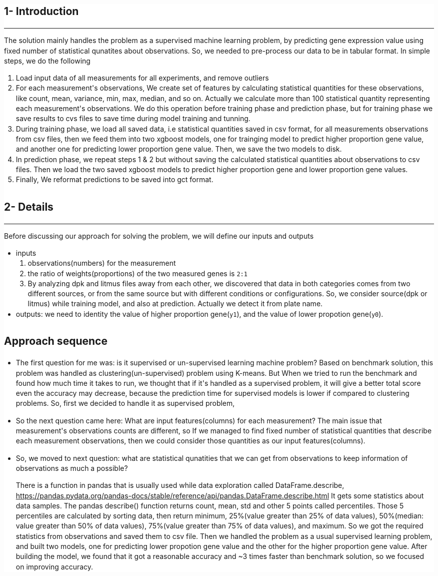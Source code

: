 1- Introduction
----------------------------
----------------------------
The solution mainly handles the problem as a supervised machine learning problem, by predicting gene expression value using fixed number of statistical qunatites about observations. So, we needed to pre-process our data to be in tabular format. In simple steps, we do the following
1. Load input data of all measurements for all experiments, and remove outliers
2. For each measurement's observations, We create set of features by calculating statistical quantities for these observations, like count, mean, variance, min, max, median, and so on. Actually we calculate more than 100 statistical quantity representing each measurement's observations. We do this operation before training phase and prediction phase, but for training phase we save results to cvs files to save time during model training and tunning.
3. During training phase, we load all saved data, i.e statistical quantities saved in csv format, for all measurements observations from csv files, then we feed them into two xgboost models, one for trainging model to predict higher proportion gene value, and another one for predicting lower proportion gene value. Then, we save the two models to disk.
4. In prediction phase, we repeat steps 1 & 2 but without saving the calculated statistical quantities about observations to csv files. Then we load the two saved xgboost models to predict higher proportion gene and lower proportion gene values. 
5. Finally, We reformat predictions to be saved into gct format.

2- Details
----------------------------
----------------------------
Before discussing our approach for solving the problem, we will define our inputs and outputs 
- inputs
    1. observations(numbers) for the measurement
    2. the ratio of weights(proportions) of the two measured genes is `2:1`
    3. By analyzing dpk and litmus files away from each other, we discovered that data in both categories comes from two different sources, or from the same source but with different conditions or configurations. So, we consider source(dpk or litmus) while training model, and also at prediction. Actually we detect it from plate name.
- outputs: we need to identity the value of higher proportion gene(`y1`), and the value of lower propotion gene(`y0`).

Approach sequence
--------------------
- The first question for me was: is it supervised or un-supervised learning machine problem? 
Based on benchmark solution, this problem was handled as clustering(un-supervised) problem using K-means. But When we tried to run the benchmark and found how much time it takes to run, we thought that if it's handled as a supervised problem, it will give a better total score even the accuracy may decrease, because the prediction time for supervised models is lower if compared to clustering problems. So, first we decided to handle it as supervised problem, 
- So the next question came here: What are input features(columns) for each measurement?
The main issue that measurement's observations counts are different, so If we managed to find fixed number of statistical quantities that describe each measurement observations, then we could consider those quantities as our input features(columns). 

- So, we moved to next question: what are statistical qunatities that we can get from observations to keep information of observations as much a possible?

    There is a function in pandas that is usually used while data exploration called DataFrame.describe, https://pandas.pydata.org/pandas-docs/stable/reference/api/pandas.DataFrame.describe.html
    It gets some statistics about data samples. The pandas describe() function  returns count, mean, std and other 5 points called percentiles. Those 5 percentiles are calculated by sorting data, then return minimum, 25%(value greater than 25% of data values), 50%(median: value greater than 50% of data values),  75%(value greater than 75% of data values), and maximum.
    So we got the required statistics from observations and saved them to csv file. Then we handled the problem as a usual supervised learning problem, and built two models, one for predicting lower propotion gene value and the other for the higher proportion gene value.
    After building the model, we found that it got a reasonable accuracy and ~3 times faster than benchmark solution, so we focused on improving accuracy.